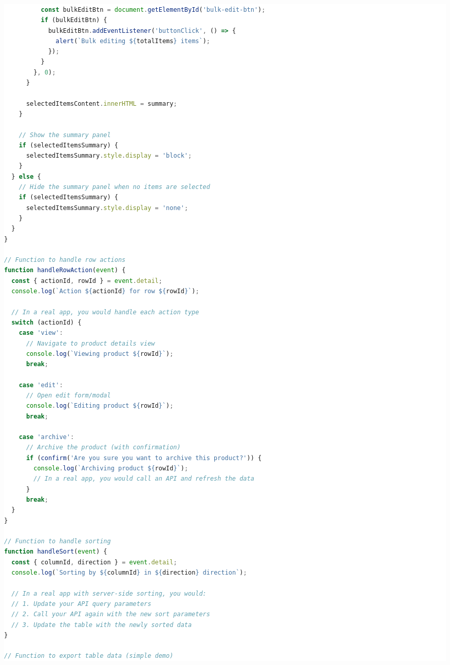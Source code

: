 ```typescript
          const bulkEditBtn = document.getElementById('bulk-edit-btn');
          if (bulkEditBtn) {
            bulkEditBtn.addEventListener('buttonClick', () => {
              alert(`Bulk editing ${totalItems} items`);
            });
          }
        }, 0);
      }
      
      selectedItemsContent.innerHTML = summary;
    }
    
    // Show the summary panel
    if (selectedItemsSummary) {
      selectedItemsSummary.style.display = 'block';
    }
  } else {
    // Hide the summary panel when no items are selected
    if (selectedItemsSummary) {
      selectedItemsSummary.style.display = 'none';
    }
  }
}

// Function to handle row actions
function handleRowAction(event) {
  const { actionId, rowId } = event.detail;
  console.log(`Action ${actionId} for row ${rowId}`);
  
  // In a real app, you would handle each action type
  switch (actionId) {
    case 'view':
      // Navigate to product details view
      console.log(`Viewing product ${rowId}`);
      break;
      
    case 'edit':
      // Open edit form/modal
      console.log(`Editing product ${rowId}`);
      break;
      
    case 'archive':
      // Archive the product (with confirmation)
      if (confirm('Are you sure you want to archive this product?')) {
        console.log(`Archiving product ${rowId}`);
        // In a real app, you would call an API and refresh the data
      }
      break;
  }
}

// Function to handle sorting
function handleSort(event) {
  const { columnId, direction } = event.detail;
  console.log(`Sorting by ${columnId} in ${direction} direction`);
  
  // In a real app with server-side sorting, you would:
  // 1. Update your API query parameters
  // 2. Call your API again with the new sort parameters
  // 3. Update the table with the newly sorted data
}

// Function to export table data (simple demo)
```